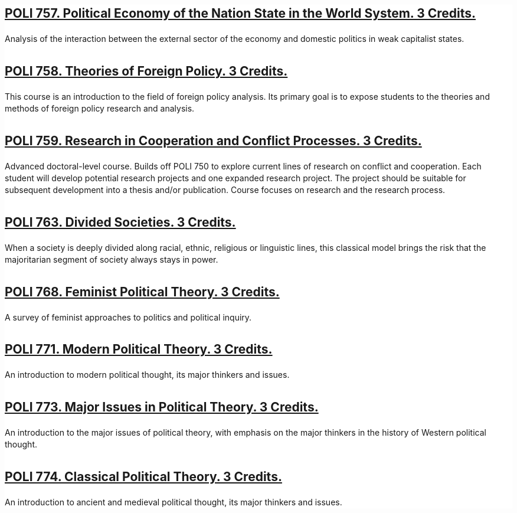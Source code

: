 ## [POLI 757. Political Economy of the Nation State in the World System. 3 Credits.](./POLI_757_Political_Economy_of_the_Nation_State_in_the_World_System)

Analysis of the interaction between the external sector of the economy and domestic politics in weak capitalist states.

## [POLI 758. Theories of Foreign Policy. 3 Credits.](./POLI_758_Theories_of_Foreign_Policy)

This course is an introduction to the field of foreign policy analysis. Its primary goal is to expose students to the theories and methods of foreign policy research and analysis.

## [POLI 759. Research in Cooperation and Conflict Processes. 3 Credits.](./POLI_759_Research_in_Cooperation_and_Conflict_Processes)

Advanced doctoral-level course. Builds off POLI 750 to explore current lines of research on conflict and cooperation. Each student will develop potential research projects and one expanded research project. The project should be suitable for subsequent development into a thesis and/or publication. Course focuses on research and the research process.

## [POLI 763. Divided Societies. 3 Credits.](./POLI_763_Divided_Societies)

When a society is deeply divided along racial, ethnic, religious or linguistic lines, this classical model brings the risk that the majoritarian segment of society always stays in power.

## [POLI 768. Feminist Political Theory. 3 Credits.](./POLI_768_Feminist_Political_Theory)

A survey of feminist approaches to politics and political inquiry.

## [POLI 771. Modern Political Theory. 3 Credits.](./POLI_771_Modern_Political_Theory)

An introduction to modern political thought, its major thinkers and issues.

## [POLI 773. Major Issues in Political Theory. 3 Credits.](./POLI_773_Major_Issues_in_Political_Theory)

An introduction to the major issues of political theory, with emphasis on the major thinkers in the history of Western political thought.

## [POLI 774. Classical Political Theory. 3 Credits.](./POLI_774_Classical_Political_Theory)

An introduction to ancient and medieval political thought, its major thinkers and issues.
